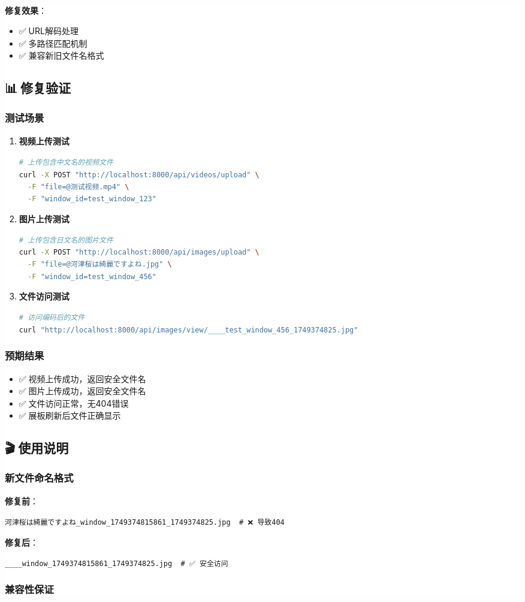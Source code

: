 **修复效果**：
- ✅ URL解码处理
- ✅ 多路径匹配机制
- ✅ 兼容新旧文件名格式

## 📊 **修复验证**

### 测试场景

1. **视频上传测试**
   ```bash
   # 上传包含中文名的视频文件
   curl -X POST "http://localhost:8000/api/videos/upload" \
     -F "file=@测试视频.mp4" \
     -F "window_id=test_window_123"
   ```

2. **图片上传测试**
   ```bash
   # 上传包含日文名的图片文件
   curl -X POST "http://localhost:8000/api/images/upload" \
     -F "file=@河津桜は綺麗ですよね.jpg" \
     -F "window_id=test_window_456"
   ```

3. **文件访问测试**
   ```bash
   # 访问编码后的文件
   curl "http://localhost:8000/api/images/view/____test_window_456_1749374825.jpg"
   ```

### 预期结果

- ✅ 视频上传成功，返回安全文件名
- ✅ 图片上传成功，返回安全文件名  
- ✅ 文件访问正常，无404错误
- ✅ 展板刷新后文件正确显示

## 🎬 **使用说明**

### 新文件命名格式

**修复前**：
```
河津桜は綺麗ですよね_window_1749374815861_1749374825.jpg  # ❌ 导致404
```

**修复后**：
```
____window_1749374815861_1749374825.jpg  # ✅ 安全访问
```

### 兼容性保证
